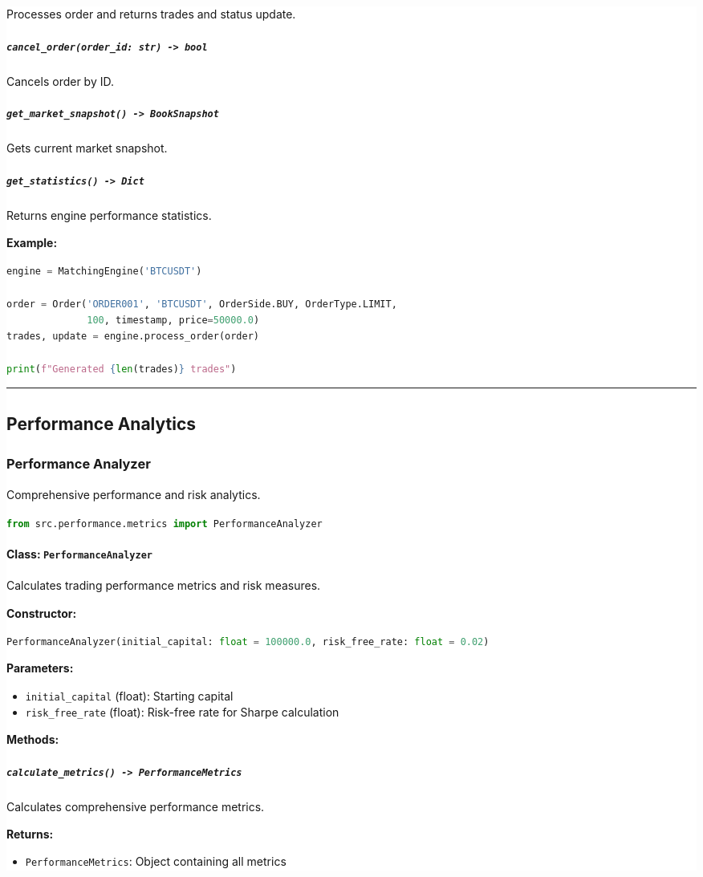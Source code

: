 Processes order and returns trades and status update.

##### `cancel_order(order_id: str) -> bool`

Cancels order by ID.

##### `get_market_snapshot() -> BookSnapshot`

Gets current market snapshot.

##### `get_statistics() -> Dict`

Returns engine performance statistics.

**Example:**
```python
engine = MatchingEngine('BTCUSDT')

order = Order('ORDER001', 'BTCUSDT', OrderSide.BUY, OrderType.LIMIT, 
              100, timestamp, price=50000.0)
trades, update = engine.process_order(order)

print(f"Generated {len(trades)} trades")
```

---

## Performance Analytics

### Performance Analyzer

Comprehensive performance and risk analytics.

```python
from src.performance.metrics import PerformanceAnalyzer
```

#### Class: `PerformanceAnalyzer`

Calculates trading performance metrics and risk measures.

**Constructor:**
```python
PerformanceAnalyzer(initial_capital: float = 100000.0, risk_free_rate: float = 0.02)
```

**Parameters:**
- `initial_capital` (float): Starting capital
- `risk_free_rate` (float): Risk-free rate for Sharpe calculation

**Methods:**

##### `calculate_metrics() -> PerformanceMetrics`

Calculates comprehensive performance metrics.

**Returns:**
- `PerformanceMetrics`: Object containing all metrics
